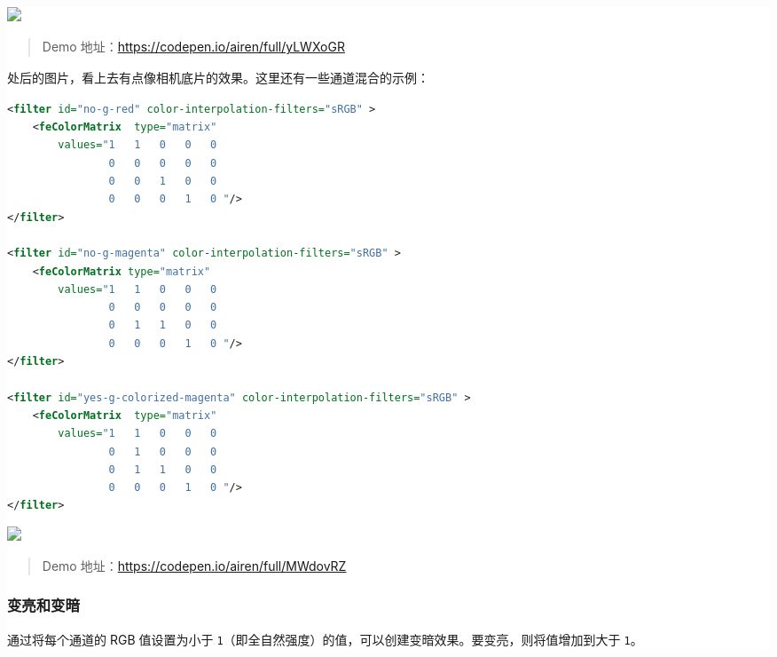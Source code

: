   


![](https://p3-juejin.byteimg.com/tos-cn-i-k3u1fbpfcp/a291a4320de244a08b3db2e35055f35b~tplv-k3u1fbpfcp-jj-mark:0:0:0:0:q75.image#?w=1278&h=646&s=11681696&e=gif&f=151&b=080808)

  


> Demo 地址：https://codepen.io/airen/full/yLWXoGR

  


处后的图片，看上去有点像相机底片的效果。这里还有一些通道混合的示例：

  


```XML
<filter id="no-g-red" color-interpolation-filters="sRGB" >
    <feColorMatrix  type="matrix" 
        values="1   1   0   0   0
                0   0   0   0   0
                0   0   1   0   0
                0   0   0   1   0 "/>
</filter>

<filter id="no-g-magenta" color-interpolation-filters="sRGB" >
    <feColorMatrix type="matrix" 
        values="1   1   0   0   0
                0   0   0   0   0
                0   1   1   0   0
                0   0   0   1   0 "/>
</filter>

<filter id="yes-g-colorized-magenta" color-interpolation-filters="sRGB" >
    <feColorMatrix  type="matrix" 
        values="1   1   0   0   0
                0   1   0   0   0
                0   1   1   0   0
                0   0   0   1   0 "/>
</filter>
```

  


![](https://p3-juejin.byteimg.com/tos-cn-i-k3u1fbpfcp/482beebd972d4e7fbf911f2628a1a3f8~tplv-k3u1fbpfcp-jj-mark:0:0:0:0:q75.image#?w=1274&h=634&s=11970359&e=gif&f=168&b=080808)

  


> Demo 地址：https://codepen.io/airen/full/MWdovRZ

  


### **变亮和变暗**

  


通过将每个通道的 RGB 值设置为小于 `1`（即全自然强度）的值，可以创建变暗效果。要变亮，则将值增加到大于 `1`。
